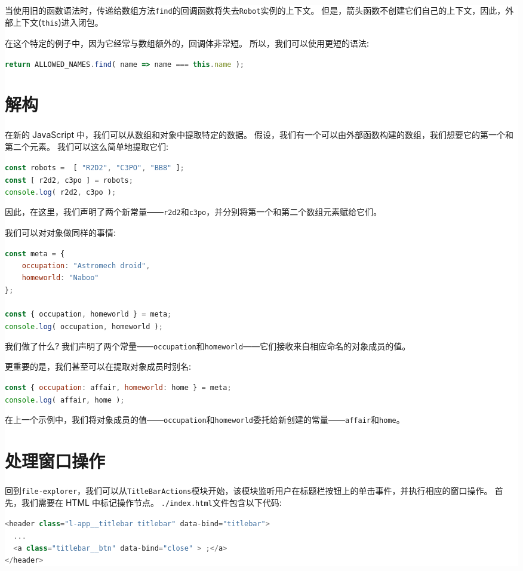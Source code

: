 当使用旧的函数语法时，传递给数组方法`find`的回调函数将失去`Robot`实例的上下文。 但是，箭头函数不创建它们自己的上下文，因此，外部上下文(`this`)进入闭包。

在这个特定的例子中，因为它经常与数组额外的，回调体非常短。 所以，我们可以使用更短的语法:

```js
return ALLOWED_NAMES.find( name => name === this.name ); 

```

# 解构

在新的 JavaScript 中，我们可以从数组和对象中提取特定的数据。 假设，我们有一个可以由外部函数构建的数组，我们想要它的第一个和第二个元素。 我们可以这么简单地提取它们:

```js
const robots =  [ "R2D2", "C3PO", "BB8" ]; 
const [ r2d2, c3po ] = robots; 
console.log( r2d2, c3po ); 

```

因此，在这里，我们声明了两个新常量——`r2d2`和`c3po`，并分别将第一个和第二个数组元素赋给它们。

我们可以对对象做同样的事情:

```js
const meta = { 
    occupation: "Astromech droid", 
    homeworld: "Naboo" 
}; 

const { occupation, homeworld } = meta; 
console.log( occupation, homeworld ); 

```

我们做了什么? 我们声明了两个常量——`occupation`和`homeworld`——它们接收来自相应命名的对象成员的值。

更重要的是，我们甚至可以在提取对象成员时别名:

```js
const { occupation: affair, homeworld: home } = meta; 
console.log( affair, home ); 

```

在上一个示例中，我们将对象成员的值——`occupation`和`homeworld`委托给新创建的常量——`affair`和`home`。

# 处理窗口操作

回到`file-explorer`，我们可以从`TitleBarActions`模块开始，该模块监听用户在标题栏按钮上的单击事件，并执行相应的窗口操作。 首先，我们需要在 HTML 中标记操作节点。 `./index.html`文件包含以下代码:

```js
<header class="l-app__titlebar titlebar" data-bind="titlebar"> 
  ... 
  <a class="titlebar__btn" data-bind="close" > ;</a> 
</header> 

```
